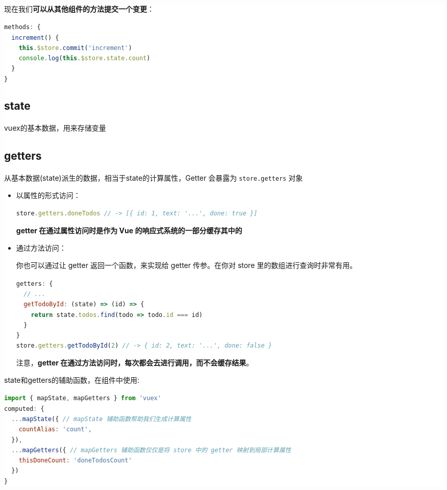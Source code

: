 现在我们**可以从其他组件的方法提交一个变更**：

```js
methods: {
  increment() {
    this.$store.commit('increment')
    console.log(this.$store.state.count)
  }
}
```

## state

vuex的基本数据，用来存储变量

## getters

从基本数据(state)派生的数据，相当于state的计算属性，Getter 会暴露为 `store.getters` 对象

- 以属性的形式访问：

  ```js
  store.getters.doneTodos // -> [{ id: 1, text: '...', done: true }]
  ```

  **getter 在通过属性访问时是作为 Vue 的响应式系统的一部分缓存其中的**

- 通过方法访问：

  你也可以通过让 getter 返回一个函数，来实现给 getter 传参。在你对 store 里的数组进行查询时非常有用。

  ```js
  getters: {
    // ...
    getTodoById: (state) => (id) => {
      return state.todos.find(todo => todo.id === id)
    }
  }
  store.getters.getTodoById(2) // -> { id: 2, text: '...', done: false }
  ```

  注意，**getter 在通过方法访问时，每次都会去进行调用，而不会缓存结果**。

state和getters的辅助函数，在组件中使用:

```js
import { mapState, mapGetters } from 'vuex'
computed: {
  ...mapState({ // mapState 辅助函数帮助我们生成计算属性
    countAlias: 'count',
  }),
  ...mapGetters({ // mapGetters 辅助函数仅仅是将 store 中的 getter 映射到局部计算属性
    thisDoneCount: 'doneTodosCount'
  })
}
```
